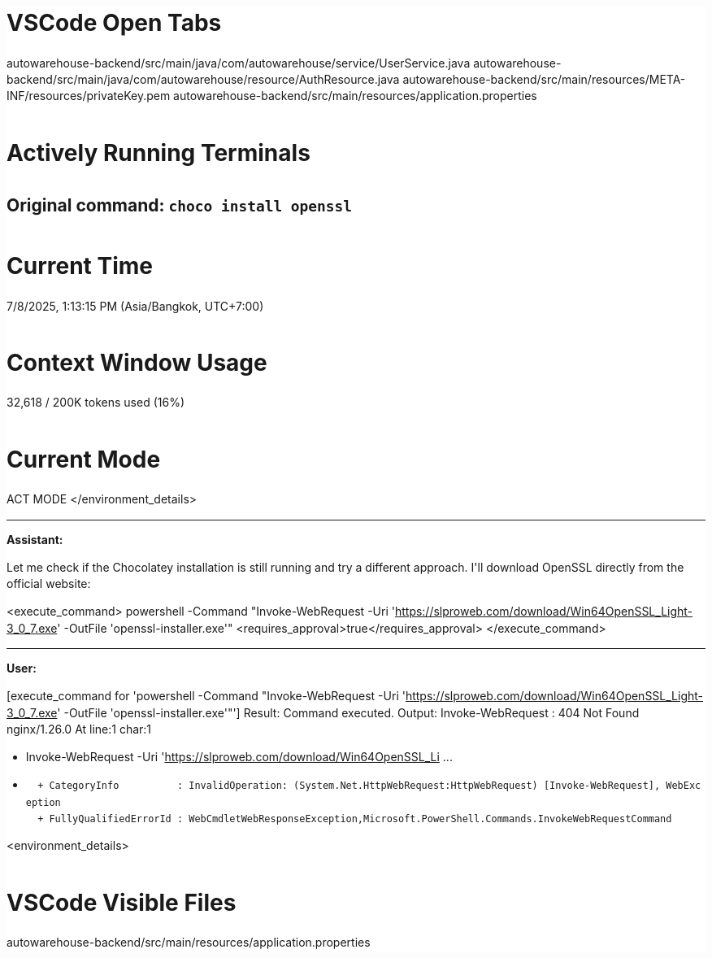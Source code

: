 # VSCode Open Tabs
autowarehouse-backend/src/main/java/com/autowarehouse/service/UserService.java
autowarehouse-backend/src/main/java/com/autowarehouse/resource/AuthResource.java
autowarehouse-backend/src/main/resources/META-INF/resources/privateKey.pem
autowarehouse-backend/src/main/resources/application.properties

# Actively Running Terminals
## Original command: `choco install openssl`

# Current Time
7/8/2025, 1:13:15 PM (Asia/Bangkok, UTC+7:00)

# Context Window Usage
32,618 / 200K tokens used (16%)

# Current Mode
ACT MODE
</environment_details>

---

**Assistant:**

Let me check if the Chocolatey installation is still running and try a different approach. I'll download OpenSSL directly from the official website:

<execute_command>
<command>powershell -Command "Invoke-WebRequest -Uri 'https://slproweb.com/download/Win64OpenSSL_Light-3_0_7.exe' -OutFile 'openssl-installer.exe'"</command>
<requires_approval>true</requires_approval>
</execute_command>

---

**User:**

[execute_command for 'powershell -Command "Invoke-WebRequest -Uri 'https://slproweb.com/download/Win64OpenSSL_Light-3_0_7.exe' -OutFile 'openssl-installer.exe'"'] Result:
Command executed.
Output:
Invoke-WebRequest : 404 Not Found
nginx/1.26.0
At line:1 char:1
+ Invoke-WebRequest -Uri 'https://slproweb.com/download/Win64OpenSSL_Li ...
+ ~~~~~~~~~~~~~~~~~~~~~~~~~~~~~~~~~~~~~~~~~~~~~~~~~~~~~~~~~~~~~~~~~~~~~
    + CategoryInfo          : InvalidOperation: (System.Net.HttpWebRequest:HttpWebRequest) [Invoke-WebRequest], WebException
    + FullyQualifiedErrorId : WebCmdletWebResponseException,Microsoft.PowerShell.Commands.InvokeWebRequestCommand
<environment_details>
# VSCode Visible Files
autowarehouse-backend/src/main/resources/application.properties
